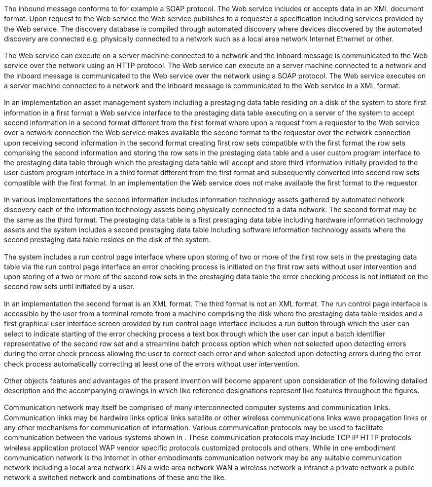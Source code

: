 The inbound message conforms to for example a SOAP protocol. The Web service includes or accepts data in an XML document format. Upon request to the Web service the Web service publishes to a requester a specification including services provided by the Web service. The discovery database is compiled through automated discovery where devices discovered by the automated discovery are connected e.g. physically connected to a network such as a local area network Internet Ethernet or other.

The Web service can execute on a server machine connected to a network and the inboard message is communicated to the Web service over the network using an HTTP protocol. The Web service can execute on a server machine connected to a network and the inboard message is communicated to the Web service over the network using a SOAP protocol. The Web service executes on a server machine connected to a network and the inboard message is communicated to the Web service in a XML format.

In an implementation an asset management system including a prestaging data table residing on a disk of the system to store first information in a first format a Web service interface to the prestaging data table executing on a server of the system to accept second information in a second format different from the first format where upon a request from a requestor to the Web service over a network connection the Web service makes available the second format to the requestor over the network connection upon receiving second information in the second format creating first row sets compatible with the first format the row sets comprising the second information and storing the row sets in the prestaging data table and a user custom program interface to the prestaging data table through which the prestaging data table will accept and store third information initially provided to the user custom program interface in a third format different from the first format and subsequently converted into second row sets compatible with the first format. In an implementation the Web service does not make available the first format to the requestor.

In various implementations the second information includes information technology assets gathered by automated network discovery each of the information technology assets being physically connected to a data network. The second format may be the same as the third format. The prestaging data table is a first prestaging data table including hardware information technology assets and the system includes a second prestaging data table including software information technology assets where the second prestaging data table resides on the disk of the system.

The system includes a run control page interface where upon storing of two or more of the first row sets in the prestaging data table via the run control page interface an error checking process is initiated on the first row sets without user intervention and upon storing of a two or more of the second row sets in the prestaging data table the error checking process is not initiated on the second row sets until initiated by a user.

In an implementation the second format is an XML format. The third format is not an XML format. The run control page interface is accessible by the user from a terminal remote from a machine comprising the disk where the prestaging data table resides and a first graphical user interface screen provided by run control page interface includes a run button through which the user can select to indicate starting of the error checking process a text box through which the user can input a batch identifier representative of the second row set and a streamline batch process option which when not selected upon detecting errors during the error check process allowing the user to correct each error and when selected upon detecting errors during the error check process automatically correcting at least one of the errors without user intervention.

Other objects features and advantages of the present invention will become apparent upon consideration of the following detailed description and the accompanying drawings in which like reference designations represent like features throughout the figures.

Communication network may itself be comprised of many interconnected computer systems and communication links. Communication links may be hardwire links optical links satellite or other wireless communications links wave propagation links or any other mechanisms for communication of information. Various communication protocols may be used to facilitate communication between the various systems shown in . These communication protocols may include TCP IP HTTP protocols wireless application protocol WAP vendor specific protocols customized protocols and others. While in one embodiment communication network is the Internet in other embodiments communication network may be any suitable communication network including a local area network LAN a wide area network WAN a wireless network a intranet a private network a public network a switched network and combinations of these and the like.
